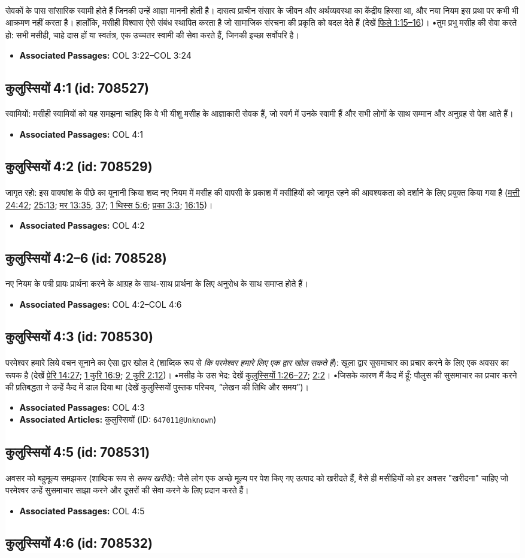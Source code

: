 सेवकों के पास सांसारिक स्वामी होते हैं जिनकी उन्हें आज्ञा माननी होती है। दासत्व प्राचीन संसार के जीवन और अर्थव्यवस्था का केंद्रीय हिस्सा था, और नया नियम इस प्रथा पर कभी भी आक्रमण नहीं करता है। हालाँकि, मसीही विश्वास ऐसे संबंध स्थापित करता है जो सामाजिक संरचना की प्रकृति को बदल देते हैं (देखें [फिले 1:15–16](https://ref.ly/Phlm1:15-Phlm1:16))। •तुम प्रभु मसीह की सेवा करते हो: सभी मसीही, चाहे दास हों या स्वतंत्र, एक उच्चतर स्वामी की सेवा करते हैं, जिनकी इच्छा सर्वोपरि है।

* **Associated Passages:** COL 3:22–COL 3:24

## कुलुस्सियों 4:1 (id: 708527)

स्वामियों: मसीही स्वामियों को यह समझना चाहिए कि वे भी यीशु मसीह के आज्ञाकारी सेवक हैं, जो स्वर्ग में उनके स्वामी हैं और सभी लोगों के साथ सम्मान और अनुग्रह से पेश आते हैं।

* **Associated Passages:** COL 4:1

## कुलुस्सियों 4:2 (id: 708529)

जागृत रहो: इस वाक्यांश के पीछे का यूनानी क्रिया शब्द नए नियम में मसीह की वापसी के प्रकाश में मसीहियों को जागृत रहने की आवश्यकता को दर्शाने के लिए प्रयुक्त किया गया है ([मत्ती 24:42](https://ref.ly/Matt24:42); [25:13](https://ref.ly/Matt25:13); [मर 13:35](https://ref.ly/Mark13:35), [37](https://ref.ly/Mark13:37); [1 थिस्स 5:6](https://ref.ly/1Thess5:6); [प्रका 3:3](https://ref.ly/Rev3:3); [16:15](https://ref.ly/Rev16:15))।

* **Associated Passages:** COL 4:2

## कुलुस्सियों 4:2–6 (id: 708528)

नए नियम के पत्री प्रायः प्रार्थना करने के आग्रह के साथ\-साथ प्रार्थना के लिए अनुरोध के साथ समाप्त होते हैं।

* **Associated Passages:** COL 4:2–COL 4:6

## कुलुस्सियों 4:3 (id: 708530)

परमेश्वर हमारे लिये वचन सुनाने का ऐसा द्वार खोल दे (शाब्दिक रूप से *कि परमेश्वर हमारे लिए एक द्वार खोल सकते हैं*): खुला द्वार सुसमाचार का प्रचार करने के लिए एक अवसर का रूपक है (देखें [प्रेरि 14:27](https://ref.ly/Acts14:27); [1 कुरि 16:9](https://ref.ly/1Cor16:9); [2 कुरि 2:12](https://ref.ly/2Cor2:12))। •मसीह के उस भेद: देखें [कुलुस्सियों 1:26–27](https://ref.ly/Col1:26-Col1:27); [2:2](https://ref.ly/Col2:2)। •जिसके कारण मैं कैद में हूँ: पौलुस की सुसमाचार का प्रचार करने की प्रतिबद्धता ने उन्हें कैद में डाल दिया था (देखें कुलुस्सियों पुस्तक परिचय, “लेखन की तिथि और समय”)।

* **Associated Passages:** COL 4:3
* **Associated Articles:** कुलुस्सियों (ID: `647011@Unknown`)

## कुलुस्सियों 4:5 (id: 708531)

अवसर को बहुमूल्य समझकर (शाब्दिक रूप से *समय खरीदें*): जैसे लोग एक अच्छे मूल्य पर पेश किए गए उत्पाद को खरीदते हैं, वैसे ही मसीहियों को हर अवसर "खरीदना" चाहिए जो परमेश्वर उन्हें सुसमाचार साझा करने और दूसरों की सेवा करने के लिए प्रदान करते हैं।

* **Associated Passages:** COL 4:5

## कुलुस्सियों 4:6 (id: 708532)
